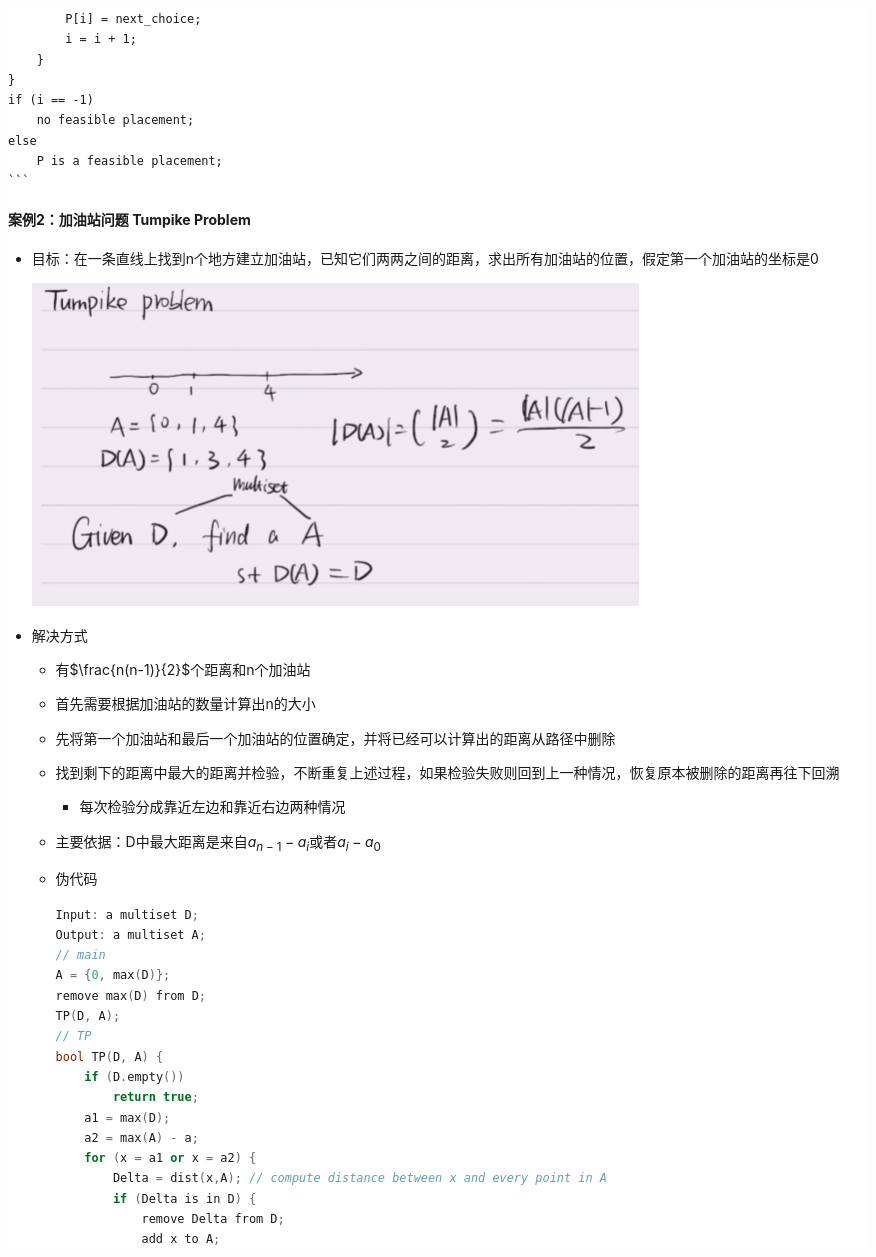            P[i] = next_choice;
            i = i + 1;
        }
    }
    if (i == -1)
        no feasible placement;
    else
        P is a feasible placement;
    ```
  
    
  
  

#### 案例2：加油站问题 Tumpike Problem

- 目标：在一条直线上找到n个地方建立加油站，已知它们两两之间的距离，求出所有加油站的位置，假定第一个加油站的坐标是0

  ![image-20220401145034067](ADS笔记.assets/image-20220401145034067.png)

- 解决方式

  - 有$\frac{n(n-1)}{2}$个距离和n个加油站

  - 首先需要根据加油站的数量计算出n的大小

  - 先将第一个加油站和最后一个加油站的位置确定，并将已经可以计算出的距离从路径中删除

  - 找到剩下的距离中最大的距离并检验，不断重复上述过程，如果检验失败则回到上一种情况，恢复原本被删除的距离再往下回溯
    - 每次检验分成靠近左边和靠近右边两种情况

  - 主要依据：D中最大距离是来自$a_{n-1}-a_i$或者$a_i-a_0$

  - 伪代码

    ```c++
    Input: a multiset D;
    Output: a multiset A;
    // main
    A = {0, max(D)};
    remove max(D) from D;
    TP(D, A);
    // TP
    bool TP(D, A) {
        if (D.empty())
            return true;
        a1 = max(D);
        a2 = max(A) - a;
        for (x = a1 or x = a2) {
            Delta = dist(x,A); // compute distance between x and every point in A
            if (Delta is in D) {
                remove Delta from D;
                add x to A;